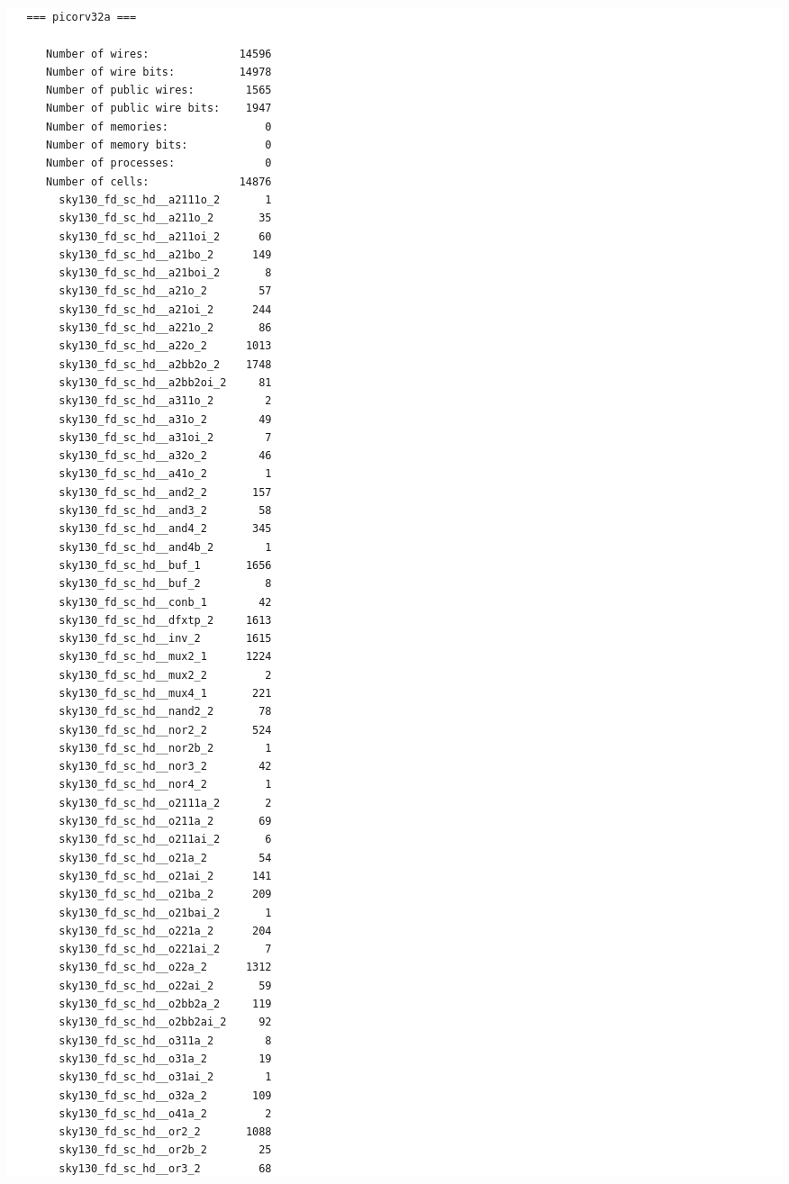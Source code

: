        === picorv32a ===
       
          Number of wires:              14596
          Number of wire bits:          14978
          Number of public wires:        1565
          Number of public wire bits:    1947
          Number of memories:               0
          Number of memory bits:            0
          Number of processes:              0
          Number of cells:              14876
            sky130_fd_sc_hd__a2111o_2       1
            sky130_fd_sc_hd__a211o_2       35
            sky130_fd_sc_hd__a211oi_2      60
            sky130_fd_sc_hd__a21bo_2      149
            sky130_fd_sc_hd__a21boi_2       8
            sky130_fd_sc_hd__a21o_2        57
            sky130_fd_sc_hd__a21oi_2      244
            sky130_fd_sc_hd__a221o_2       86
            sky130_fd_sc_hd__a22o_2      1013
            sky130_fd_sc_hd__a2bb2o_2    1748
            sky130_fd_sc_hd__a2bb2oi_2     81
            sky130_fd_sc_hd__a311o_2        2
            sky130_fd_sc_hd__a31o_2        49
            sky130_fd_sc_hd__a31oi_2        7
            sky130_fd_sc_hd__a32o_2        46
            sky130_fd_sc_hd__a41o_2         1
            sky130_fd_sc_hd__and2_2       157
            sky130_fd_sc_hd__and3_2        58
            sky130_fd_sc_hd__and4_2       345
            sky130_fd_sc_hd__and4b_2        1
            sky130_fd_sc_hd__buf_1       1656
            sky130_fd_sc_hd__buf_2          8
            sky130_fd_sc_hd__conb_1        42
            sky130_fd_sc_hd__dfxtp_2     1613
            sky130_fd_sc_hd__inv_2       1615
            sky130_fd_sc_hd__mux2_1      1224
            sky130_fd_sc_hd__mux2_2         2
            sky130_fd_sc_hd__mux4_1       221
            sky130_fd_sc_hd__nand2_2       78
            sky130_fd_sc_hd__nor2_2       524
            sky130_fd_sc_hd__nor2b_2        1
            sky130_fd_sc_hd__nor3_2        42
            sky130_fd_sc_hd__nor4_2         1
            sky130_fd_sc_hd__o2111a_2       2
            sky130_fd_sc_hd__o211a_2       69
            sky130_fd_sc_hd__o211ai_2       6
            sky130_fd_sc_hd__o21a_2        54
            sky130_fd_sc_hd__o21ai_2      141
            sky130_fd_sc_hd__o21ba_2      209
            sky130_fd_sc_hd__o21bai_2       1
            sky130_fd_sc_hd__o221a_2      204
            sky130_fd_sc_hd__o221ai_2       7
            sky130_fd_sc_hd__o22a_2      1312
            sky130_fd_sc_hd__o22ai_2       59
            sky130_fd_sc_hd__o2bb2a_2     119
            sky130_fd_sc_hd__o2bb2ai_2     92
            sky130_fd_sc_hd__o311a_2        8
            sky130_fd_sc_hd__o31a_2        19
            sky130_fd_sc_hd__o31ai_2        1
            sky130_fd_sc_hd__o32a_2       109
            sky130_fd_sc_hd__o41a_2         2
            sky130_fd_sc_hd__or2_2       1088
            sky130_fd_sc_hd__or2b_2        25
            sky130_fd_sc_hd__or3_2         68